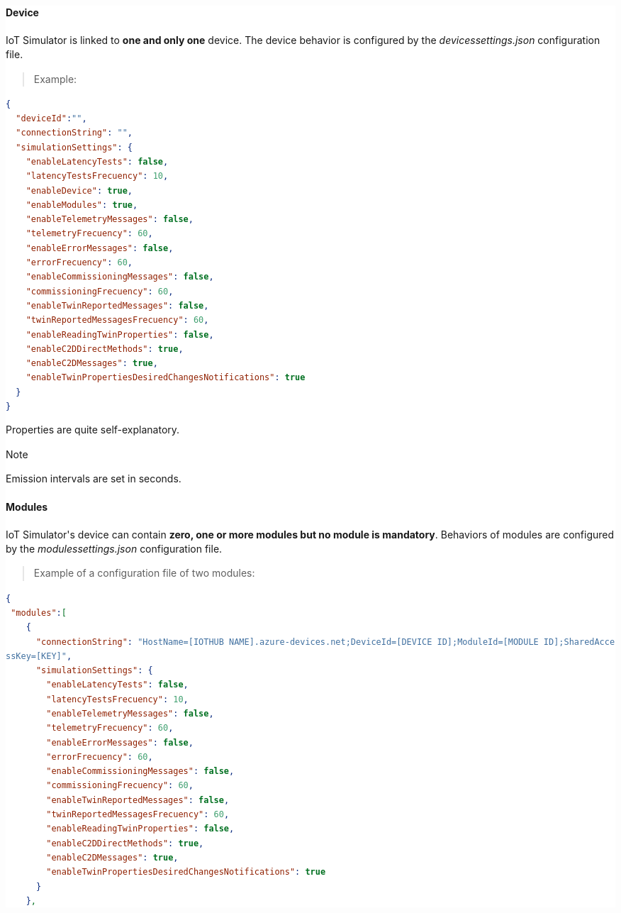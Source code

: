 
#### Device
IoT Simulator is linked to **one and only one** device.
The device behavior is configured by the *devicessettings.json* configuration file.

> Example:

```json
{
  "deviceId":"",
  "connectionString": "",
  "simulationSettings": {
    "enableLatencyTests": false,
    "latencyTestsFrecuency": 10,
    "enableDevice": true,
    "enableModules": true,
    "enableTelemetryMessages": false,
    "telemetryFrecuency": 60,
    "enableErrorMessages": false,
    "errorFrecuency": 60,
    "enableCommissioningMessages": false,
    "commissioningFrecuency": 60,
    "enableTwinReportedMessages": false,
    "twinReportedMessagesFrecuency": 60,
    "enableReadingTwinProperties": false,
    "enableC2DDirectMethods": true,
    "enableC2DMessages": true,
    "enableTwinPropertiesDesiredChangesNotifications": true
  }
}
```
Properties are quite self-explanatory.

> [!NOTE]
> 
> Emission intervals are set in seconds.


#### Modules
IoT Simulator's device can contain **zero, one or more modules but no module is mandatory**.
Behaviors of modules are configured by the *modulessettings.json* configuration file.


> Example of a configuration file of two modules:
```json
{
 "modules":[
    {
      "connectionString": "HostName=[IOTHUB NAME].azure-devices.net;DeviceId=[DEVICE ID];ModuleId=[MODULE ID];SharedAccessKey=[KEY]",
      "simulationSettings": {
        "enableLatencyTests": false,
        "latencyTestsFrecuency": 10,
        "enableTelemetryMessages": false,
        "telemetryFrecuency": 60,
        "enableErrorMessages": false,
        "errorFrecuency": 60,
        "enableCommissioningMessages": false,
        "commissioningFrecuency": 60,
        "enableTwinReportedMessages": false,
        "twinReportedMessagesFrecuency": 60,
        "enableReadingTwinProperties": false,
        "enableC2DDirectMethods": true,
        "enableC2DMessages": true,
        "enableTwinPropertiesDesiredChangesNotifications": true
      }
    },
```